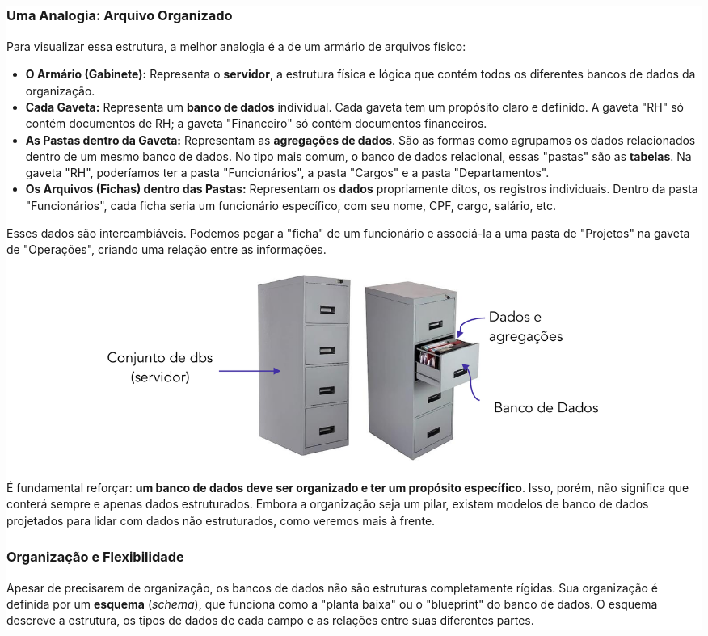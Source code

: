 ### Uma Analogia: Arquivo Organizado

Para visualizar essa estrutura, a melhor analogia é a de um armário de arquivos físico:

- **O Armário (Gabinete):** Representa o **servidor**, a estrutura física e lógica que contém todos os diferentes bancos de dados da organização.
- **Cada Gaveta:** Representa um **banco de dados** individual. Cada gaveta tem um propósito claro e definido. A gaveta "RH" só contém documentos de RH; a gaveta "Financeiro" só contém documentos financeiros.
- **As Pastas dentro da Gaveta:** Representam as **agregações de dados**. São as formas como agrupamos os dados relacionados dentro de um mesmo banco de dados. No tipo mais comum, o banco de dados relacional, essas "pastas" são as **tabelas**. Na gaveta "RH", poderíamos ter a pasta "Funcionários", a pasta "Cargos" e a pasta "Departamentos".
- **Os Arquivos (Fichas) dentro das Pastas:** Representam os **dados** propriamente ditos, os registros individuais. Dentro da pasta "Funcionários", cada ficha seria um funcionário específico, com seu nome, CPF, cargo, salário, etc.

Esses dados são intercambiáveis. Podemos pegar a "ficha" de um funcionário e associá-la a uma pasta de "Projetos" na gaveta de "Operações", criando uma relação entre as informações.

<div align="center">
<img width="620px" src="./img/01-banco-de-dados-analogia.png">
</div>

É fundamental reforçar: **um banco de dados deve ser organizado e ter um propósito específico**. Isso, porém, não significa que conterá sempre e apenas dados estruturados. Embora a organização seja um pilar, existem modelos de banco de dados projetados para lidar com dados não estruturados, como veremos mais à frente.

### Organização e Flexibilidade

Apesar de precisarem de organização, os bancos de dados não são estruturas completamente rígidas. Sua organização é definida por um **esquema** (_schema_), que funciona como a "planta baixa" ou o "blueprint" do banco de dados. O esquema descreve a estrutura, os tipos de dados de cada campo e as relações entre suas diferentes partes.
